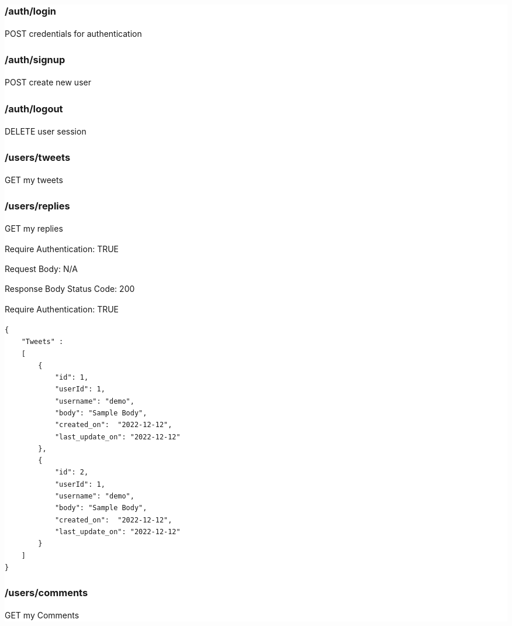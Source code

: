 ### /auth/login
POST credentials for authentication

### /auth/signup
POST create new user

### /auth/logout
DELETE user session

### /users/tweets
GET my tweets

### /users/replies
GET my replies

Require Authentication: TRUE

Request Body:
N/A

Response Body
Status Code: 200

Require Authentication: TRUE

```
{
    "Tweets" :
    [
        {
            "id": 1,
            "userId": 1,
            "username": "demo",
            "body": "Sample Body",
            "created_on":  "2022-12-12", 
            "last_update_on": "2022-12-12"
        },
        {
            "id": 2,
            "userId": 1,
            "username": "demo",
            "body": "Sample Body",
            "created_on":  "2022-12-12", 
            "last_update_on": "2022-12-12"
        }
    ]
}  
```

### /users/comments
GET my Comments
